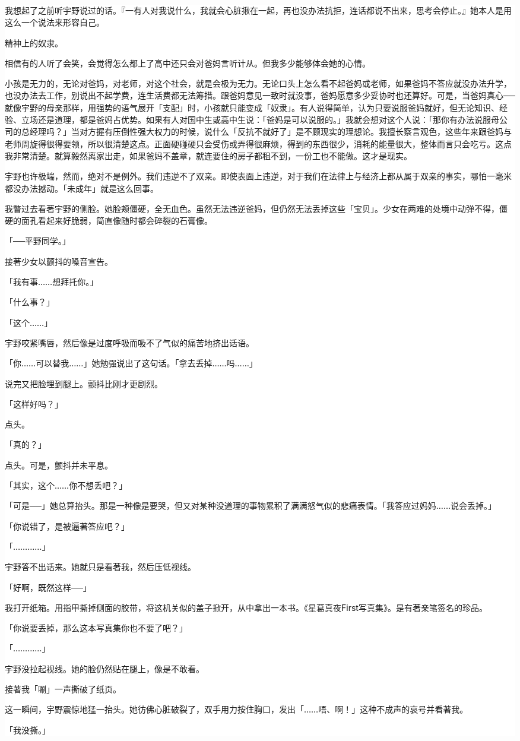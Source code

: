 我想起了之前听宇野说过的话。『一有人对我说什么，我就会心脏揪在一起，再也没办法抗拒，连话都说不出来，思考会停止。』她本人是用这么一个说法来形容自己。

精神上的奴隶。

相信有的人听了会笑，会觉得怎么都上了高中还只会对爸妈言听计从。但我多少能够体会她的心情。

小孩是无力的，无论对爸妈，对老师，对这个社会，就是会极为无力。无论口头上怎么看不起爸妈或老师，如果爸妈不答应就没办法升学，也没办法去工作，别说出不起学费，连生活费都无法筹措。跟爸妈意见一致时就没事，爸妈愿意多少妥协时也还算好。可是，当爸妈真心──就像宇野的母亲那样，用强势的语气展开「支配」时，小孩就只能变成「奴隶」。有人说得简单，认为只要说服爸妈就好，但无论知识、经验、立场还是道理，都是爸妈占优势。如果有人对国中生或高中生说：「爸妈是可以说服的。」我就会想对这个人说：「那你有办法说服母公司的总经理吗？」当对方握有压倒性强大权力的时候，说什么「反抗不就好了」是不顾现实的理想论。我擅长察言观色，这些年来跟爸妈与老师周旋得很得要领，所以很清楚这点。正面硬碰硬只会受伤或弄得很麻烦，得到的东西很少，消耗的能量很大，整体而言只会吃亏。这点我非常清楚。就算毅然离家出走，如果爸妈不盖章，就连要住的房子都租不到，一份工也不能做。这才是现实。

宇野也许极端，然而，绝对不是例外。我们违逆不了双亲。即使表面上违逆，对于我们在法律上与经济上都从属于双亲的事实，哪怕一毫米都没办法撼动。「未成年」就是这么回事。

我瞥过去看著宇野的侧脸。她脸颊僵硬，全无血色。虽然无法违逆爸妈，但仍然无法丢掉这些「宝贝」。少女在两难的处境中动弹不得，僵硬的面孔看起来好脆弱，简直像随时都会碎裂的石膏像。

「──平野同学。」

接著少女以颤抖的嗓音宣告。

「我有事……想拜托你。」

「什么事？」

「这个……」

宇野咬紧嘴唇，然后像是过度呼吸而吸不了气似的痛苦地挤出话语。

「你……可以替我……」她勉强说出了这句话。「拿去丢掉……吗……」

说完又把脸埋到腿上。颤抖比刚才更剧烈。

「这样好吗？」

点头。

「真的？」

点头。可是，颤抖并未平息。

「其实，这个……你不想丢吧？」

「可是──」她总算抬头。那是一种像是要哭，但又对某种没道理的事物累积了满满怒气似的悲痛表情。「我答应过妈妈……说会丢掉。」

「你说错了，是被逼著答应吧？」

「…………」

宇野答不出话来。她就只是看著我，然后压低视线。

「好啊，既然这样──」

我打开纸箱。用指甲撕掉侧面的胶带，将这机关似的盖子掀开，从中拿出一本书。《星葛真夜First写真集》。是有著亲笔签名的珍品。

「你说要丢掉，那么这本写真集你也不要了吧？」

「…………」

宇野没拉起视线。她的脸仍然贴在腿上，像是不敢看。

接著我「唰」一声撕破了纸页。

这一瞬间，宇野震惊地猛一抬头。她彷佛心脏破裂了，双手用力按住胸口，发出「……唔、啊！」这种不成声的哀号并看著我。

「我没撕。」
